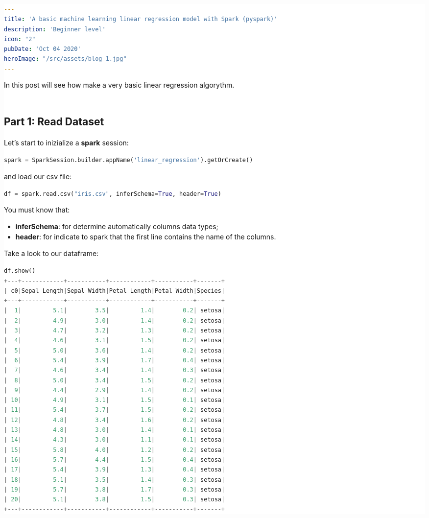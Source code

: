 ```yaml
---
title: 'A basic machine learning linear regression model with Spark (pyspark)'
description: 'Beginner level'
icon: "2"
pubDate: 'Oct 04 2020'
heroImage: "/src/assets/blog-1.jpg"
---
```


In this post will see how make a very basic linear regression algorythm.
<br><br>

## Part 1: Read Dataset

Let’s start to inizialize a **spark** session:


``` python
spark = SparkSession.builder.appName('linear_regression').getOrCreate()
```

and load our csv file:

``` python
df = spark.read.csv("iris.csv", inferSchema=True, header=True)
```


You must know that:

- **inferSchema**: for determine automatically columns data types;
- **header**: for indicate to spark that the first line contains the name of the columns.

Take a look to our dataframe:

``` python
df.show()
+---+------------+-----------+------------+-----------+-------+
|_c0|Sepal_Length|Sepal_Width|Petal_Length|Petal_Width|Species|
+---+------------+-----------+------------+-----------+-------+
|  1|         5.1|        3.5|         1.4|        0.2| setosa|
|  2|         4.9|        3.0|         1.4|        0.2| setosa|
|  3|         4.7|        3.2|         1.3|        0.2| setosa|
|  4|         4.6|        3.1|         1.5|        0.2| setosa|
|  5|         5.0|        3.6|         1.4|        0.2| setosa|
|  6|         5.4|        3.9|         1.7|        0.4| setosa|
|  7|         4.6|        3.4|         1.4|        0.3| setosa|
|  8|         5.0|        3.4|         1.5|        0.2| setosa|
|  9|         4.4|        2.9|         1.4|        0.2| setosa|
| 10|         4.9|        3.1|         1.5|        0.1| setosa|
| 11|         5.4|        3.7|         1.5|        0.2| setosa|
| 12|         4.8|        3.4|         1.6|        0.2| setosa|
| 13|         4.8|        3.0|         1.4|        0.1| setosa|
| 14|         4.3|        3.0|         1.1|        0.1| setosa|
| 15|         5.8|        4.0|         1.2|        0.2| setosa|
| 16|         5.7|        4.4|         1.5|        0.4| setosa|
| 17|         5.4|        3.9|         1.3|        0.4| setosa|
| 18|         5.1|        3.5|         1.4|        0.3| setosa|
| 19|         5.7|        3.8|         1.7|        0.3| setosa|
| 20|         5.1|        3.8|         1.5|        0.3| setosa|
+---+------------+-----------+------------+-----------+-------+
```
